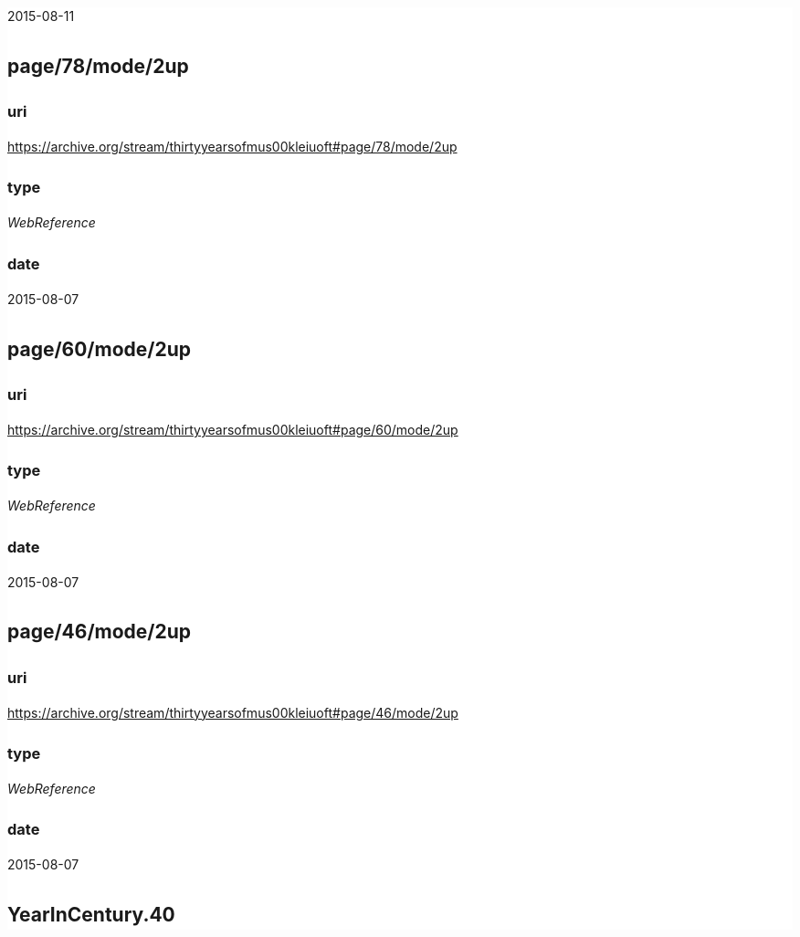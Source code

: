 
2015-08-11

## page/78/mode/2up

### uri


https://archive.org/stream/thirtyyearsofmus00kleiuoft#page/78/mode/2up

### type


*WebReference*

### date


2015-08-07

## page/60/mode/2up

### uri


https://archive.org/stream/thirtyyearsofmus00kleiuoft#page/60/mode/2up

### type


*WebReference*

### date


2015-08-07

## page/46/mode/2up

### uri


https://archive.org/stream/thirtyyearsofmus00kleiuoft#page/46/mode/2up

### type


*WebReference*

### date


2015-08-07

## YearInCentury.40

